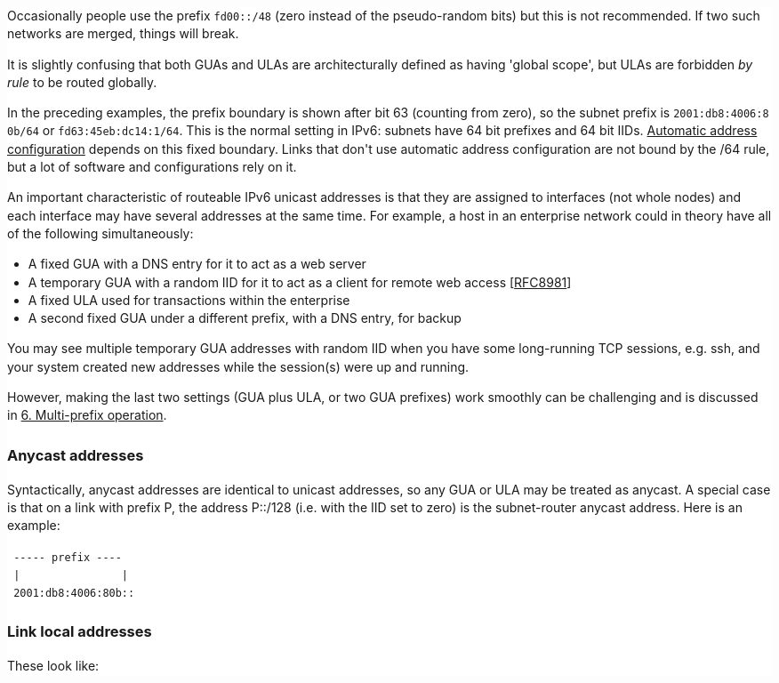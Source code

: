 Occasionally people use the prefix `fd00::/48` (zero instead of the
pseudo-random bits) but this is not recommended. If two such networks
are merged, things will break.

It is slightly confusing that both GUAs and ULAs are architecturally
defined as having 'global scope', but ULAs are forbidden *by rule* to be
routed globally.

In the preceding examples, the prefix boundary is shown after bit 63
(counting from zero), so the subnet prefix is `2001:db8:4006:80b/64` or
`fd63:45eb:dc14:1/64`. This is the normal setting in IPv6: subnets have
64 bit prefixes and 64 bit IIDs.
[Automatic address configuration](Auto-configuration.md) depends on this
fixed boundary. Links that don't use automatic address configuration are
not bound by the /64 rule, but a lot of software and configurations rely
on it.

An important characteristic of routeable IPv6 unicast addresses is that
they are assigned to interfaces (not whole nodes) and each interface may
have several addresses at the same time. For example, a host in an
enterprise network could in theory have all of the following
simultaneously:

- A fixed GUA with a DNS entry for it to act as a web server
- A temporary GUA with a random IID for it to act as a client for remote
  web access \[[RFC8981](https://www.rfc-editor.org/info/rfc8981)\]
- A fixed ULA used for transactions within the enterprise
- A second fixed GUA under a different prefix, with a DNS entry, for
  backup

You may see multiple temporary GUA addresses with random IID when you
have some long-running TCP sessions, e.g. ssh, and your system created
new addresses while the session(s) were up and running.

However, making the last two settings (GUA plus ULA, or two GUA
prefixes) work smoothly can be challenging and is discussed in
[6. Multi-prefix operation](../06.%20Management%20and%20Operations/Multi-prefix%20operation.md).

### Anycast addresses

Syntactically, anycast addresses are identical to unicast addresses, so
any GUA or ULA may be treated as anycast. A special case is that on a
link with prefix P, the address P::/128 (i.e. with the IID set to zero)
is the subnet-router anycast address. Here is an example:

```
 ----- prefix ----
 |                |
 2001:db8:4006:80b::
```

### Link local addresses

These look like:
